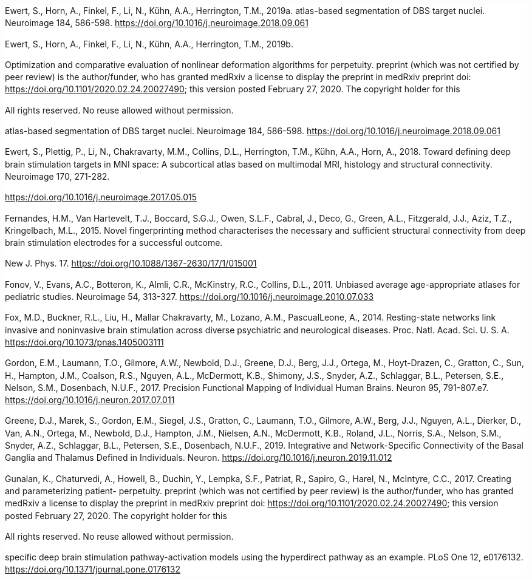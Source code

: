 Ewert, S., Horn, A., Finkel, F., Li, N., Kühn, A.A., Herrington, T.M., 2019a. atlas-based segmentation of DBS target nuclei. Neuroimage 184, 586-598. https://doi.org/10.1016/j.neuroimage.2018.09.061

Ewert, S., Horn, A., Finkel, F., Li, N., Kühn, A.A., Herrington, T.M., 2019b.

Optimization and comparative evaluation of nonlinear deformation algorithms for perpetuity. preprint (which was not certified by peer review) is the author/funder, who has granted medRxiv a license to display the preprint in medRxiv preprint doi: https://doi.org/10.1101/2020.02.24.20027490; this version posted February 27, 2020. The copyright holder for this

All rights reserved. No reuse allowed without permission.

atlas-based segmentation of DBS target nuclei. Neuroimage 184, 586-598. https://doi.org/10.1016/j.neuroimage.2018.09.061

Ewert, S., Plettig, P., Li, N., Chakravarty, M.M., Collins, D.L., Herrington, T.M., Kühn, A.A., Horn, A., 2018. Toward defining deep brain stimulation targets in MNI space: A subcortical atlas based on multimodal MRI, histology and structural connectivity. Neuroimage 170, 271-282.

https://doi.org/10.1016/j.neuroimage.2017.05.015

Fernandes, H.M., Van Hartevelt, T.J., Boccard, S.G.J., Owen, S.L.F., Cabral, J., Deco, G., Green, A.L., Fitzgerald, J.J., Aziz, T.Z., Kringelbach, M.L., 2015. Novel fingerprinting method characterises the necessary and sufficient structural connectivity from deep brain stimulation electrodes for a successful outcome.

New J. Phys. 17. https://doi.org/10.1088/1367-2630/17/1/015001

Fonov, V., Evans, A.C., Botteron, K., Almli, C.R., McKinstry, R.C., Collins, D.L., 2011. Unbiased average age-appropriate atlases for pediatric studies. Neuroimage 54, 313-327. https://doi.org/10.1016/j.neuroimage.2010.07.033

Fox, M.D., Buckner, R.L., Liu, H., Mallar Chakravarty, M., Lozano, A.M., PascualLeone, A., 2014. Resting-state networks link invasive and noninvasive brain stimulation across diverse psychiatric and neurological diseases. Proc. Natl. Acad. Sci. U. S. A. https://doi.org/10.1073/pnas.1405003111

Gordon, E.M., Laumann, T.O., Gilmore, A.W., Newbold, D.J., Greene, D.J., Berg, J.J., Ortega, M., Hoyt-Drazen, C., Gratton, C., Sun, H., Hampton, J.M., Coalson, R.S., Nguyen, A.L., McDermott, K.B., Shimony, J.S., Snyder, A.Z., Schlaggar, B.L., Petersen, S.E., Nelson, S.M., Dosenbach, N.U.F., 2017. Precision Functional Mapping of Individual Human Brains. Neuron 95, 791-807.e7. https://doi.org/10.1016/j.neuron.2017.07.011

Greene, D.J., Marek, S., Gordon, E.M., Siegel, J.S., Gratton, C., Laumann, T.O., Gilmore, A.W., Berg, J.J., Nguyen, A.L., Dierker, D., Van, A.N., Ortega, M., Newbold, D.J., Hampton, J.M., Nielsen, A.N., McDermott, K.B., Roland, J.L., Norris, S.A., Nelson, S.M., Snyder, A.Z., Schlaggar, B.L., Petersen, S.E., Dosenbach, N.U.F., 2019. Integrative and Network-Specific Connectivity of the Basal Ganglia and Thalamus Defined in Individuals. Neuron. https://doi.org/10.1016/j.neuron.2019.11.012

Gunalan, K., Chaturvedi, A., Howell, B., Duchin, Y., Lempka, S.F., Patriat, R., Sapiro, G., Harel, N., McIntyre, C.C., 2017. Creating and parameterizing patient- perpetuity. preprint (which was not certified by peer review) is the author/funder, who has granted medRxiv a license to display the preprint in medRxiv preprint doi: https://doi.org/10.1101/2020.02.24.20027490; this version posted February 27, 2020. The copyright holder for this

All rights reserved. No reuse allowed without permission.

specific deep brain stimulation pathway-activation models using the hyperdirect pathway as an example. PLoS One 12, e0176132. https://doi.org/10.1371/journal.pone.0176132
